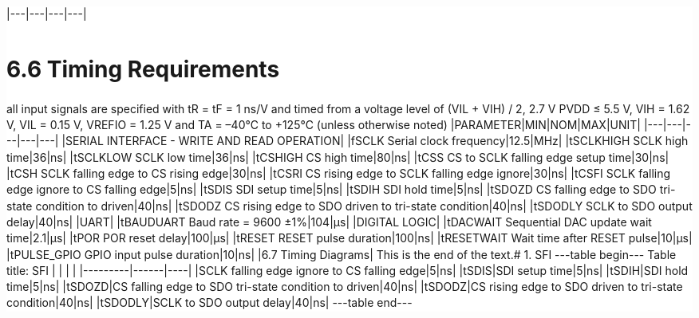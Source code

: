 |---|---|---|---|

# 6.6 Timing Requirements
all input signals are specified with tR = tF = 1 ns/V and timed from a voltage level of (VIL + VIH) / 2, 2.7 V PVDD ≤ 5.5 V,
VIH = 1.62 V, VIL = 0.15 V, VREFIO = 1.25 V and TA = –40°C to +125°C (unless otherwise noted)
|PARAMETER|MIN|NOM|MAX|UNIT|
|---|---|---|---|---|
|SERIAL INTERFACE - WRITE AND READ OPERATION|
|fSCLK Serial clock frequency|12.5|MHz|
|tSCLKHIGH SCLK high time|36|ns|
|tSCLKLOW SCLK low time|36|ns|
|tCSHIGH CS high time|80|ns|
|tCSS CS to SCLK falling edge setup time|30|ns|
|tCSH SCLK falling edge to CS rising edge|30|ns|
|tCSRI CS rising edge to SCLK falling edge ignore|30|ns|
|tCSFI SCLK falling edge ignore to CS falling edge|5|ns|
|tSDIS SDI setup time|5|ns|
|tSDIH SDI hold time|5|ns|
|tSDOZD CS falling edge to SDO tri-state condition to driven|40|ns|
|tSDODZ CS rising edge to SDO driven to tri-state condition|40|ns|
|tSDODLY SCLK to SDO output delay|40|ns|
|UART|
|tBAUDUART Baud rate = 9600 ±1%|104|µs|
|DIGITAL LOGIC|
|tDACWAIT Sequential DAC update wait time|2.1|µs|
|tPOR POR reset delay|100|µs|
|tRESET RESET pulse duration|100|ns|
|tRESETWAIT Wait time after RESET pulse|10|µs|
|tPULSE_GPIO GPIO input pulse duration|10|ns|
|6.7 Timing Diagrams|
This is the end of the text.# 1. SFI
---table begin---
Table title: SFI
|         |      |    |
|---------|------|----|
|SCLK falling edge ignore to CS falling edge|5|ns|
|tSDIS|SDI setup time|5|ns|
|tSDIH|SDI hold time|5|ns|
|tSDOZD|CS falling edge to SDO tri-state condition to driven|40|ns|
|tSDODZ|CS rising edge to SDO driven to tri-state condition|40|ns|
|tSDODLY|SCLK to SDO output delay|40|ns|
---table end---